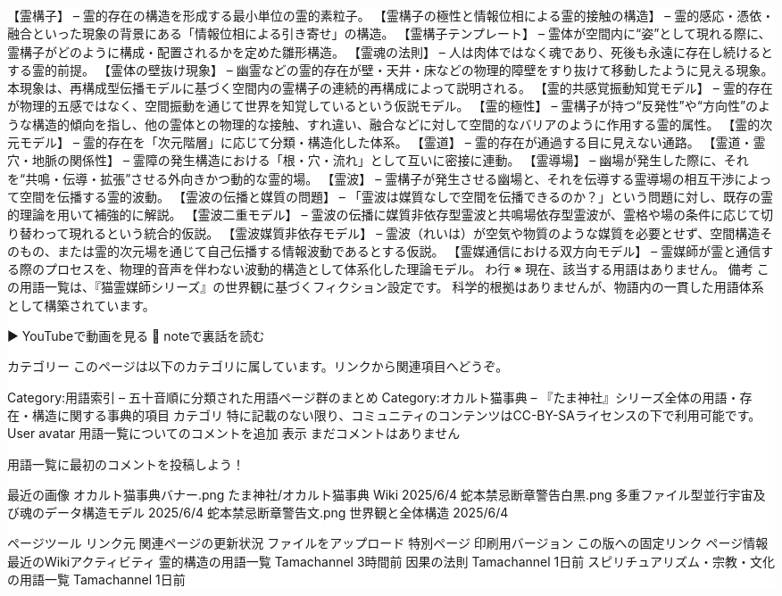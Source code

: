 【霊構子】 – 霊的存在の構造を形成する最小単位の霊的素粒子。
【霊構子の極性と情報位相による霊的接触の構造】 – 霊的感応・憑依・融合といった現象の背景にある「情報位相による引き寄せ」の構造。
【霊構子テンプレート】 – 霊体が空間内に“姿”として現れる際に、霊構子がどのように構成・配置されるかを定めた雛形構造。
【霊魂の法則】 – 人は肉体ではなく魂であり、死後も永遠に存在し続けるとする霊的前提。
【霊体の壁抜け現象】 – 幽霊などの霊的存在が壁・天井・床などの物理的障壁をすり抜けて移動したように見える現象。本現象は、再構成型伝播モデルに基づく空間内の霊構子の連続的再構成によって説明される。
【霊的共感覚振動知覚モデル】 – 霊的存在が物理的五感ではなく、空間振動を通じて世界を知覚しているという仮説モデル。
【霊的極性】 – 霊構子が持つ“反発性”や“方向性”のような構造的傾向を指し、他の霊体との物理的な接触、すれ違い、融合などに対して空間的なバリアのように作用する霊的属性。
【霊的次元モデル】 – 霊的存在を「次元階層」に応じて分類・構造化した体系。
【霊道】 – 霊的存在が通過する目に見えない通路。
【霊道・霊穴・地脈の関係性】 – 霊障の発生構造における「根・穴・流れ」として互いに密接に連動。
【霊導場】 – 幽場が発生した際に、それを“共鳴・伝導・拡張”させる外向きかつ動的な霊的場。
【霊波】 – 霊構子が発生させる幽場と、それを伝導する霊導場の相互干渉によって空間を伝播する霊的波動。
【霊波の伝播と媒質の問題】 – 「霊波は媒質なしで空間を伝播できるのか？」という問題に対し、既存の霊的理論を用いて補強的に解説。
【霊波二重モデル】 – 霊波の伝播に媒質非依存型霊波と共鳴場依存型霊波が、霊格や場の条件に応じて切り替わって現れるという統合的仮説。
【霊波媒質非依存モデル】 – 霊波（れいは）が空気や物質のような媒質を必要とせず、空間構造そのもの、または霊的次元場を通じて自己伝播する情報波動であるとする仮説。
【霊媒通信における双方向モデル】 – 霊媒師が霊と通信する際のプロセスを、物理的音声を伴わない波動的構造として体系化した理論モデル。
わ行
※ 現在、該当する用語はありません。
備考
この用語一覧は、『猫霊媒師シリーズ』の世界観に基づくフィクション設定です。 科学的根拠はありませんが、物語内の一貫した用語体系として構築されています。

▶️ YouTubeで動画を見る 📕 noteで裏話を読む

カテゴリー
このページは以下のカテゴリに属しています。リンクから関連項目へどうぞ。

Category:用語索引 – 五十音順に分類された用語ページ群のまとめ
Category:オカルト猫事典 – 『たま神社』シリーズ全体の用語・存在・構造に関する事典的項目
カテゴリ
特に記載のない限り、コミュニティのコンテンツはCC-BY-SAライセンスの下で利用可能です。
User avatar
用語一覧についてのコメントを追加
表示
まだコメントはありません

用語一覧に最初のコメントを投稿しよう！


最近の画像
オカルト猫事典バナー.png
たま神社/オカルト猫事典 Wiki
2025/6/4
蛇本禁忌断章警告白黒.png
多重ファイル型並行宇宙及び魂のデータ構造モデル
2025/6/4
蛇本禁忌断章警告文.png
世界観と全体構造
2025/6/4

ページツール
リンク元
関連ページの更新状況
ファイルをアップロード
特別ページ
印刷用バージョン
この版への固定リンク
ページ情報
 最近のWikiアクティビティ
霊的構造の用語一覧
Tamachannel
3時間前
因果の法則
Tamachannel
1日前
スピリチュアリズム・宗教・文化の用語一覧
Tamachannel
1日前